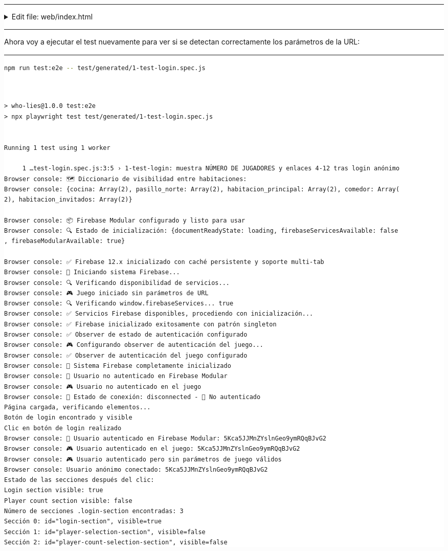 
---

<details><summary>Edit file: web/index.html</summary></details>

---

Ahora voy a ejecutar el test nuevamente para ver si se detectan correctamente los parámetros de la URL:


---

```bash
npm run test:e2e -- test/generated/1-test-login.spec.js
```

```


> who-lies@1.0.0 test:e2e
> npx playwright test test/generated/1-test-login.spec.js


Running 1 test using 1 worker

     1 …test-login.spec.js:3:5 › 1-test-login: muestra NÚMERO DE JUGADORES y enlaces 4-12 tras login anónimo
Browser console: 🗺️ Diccionario de visibilidad entre habitaciones:
Browser console: {cocina: Array(2), pasillo_norte: Array(2), habitacion_principal: Array(2), comedor: Array(
2), habitacion_invitados: Array(2)}

Browser console: 📦 Firebase Modular configurado y listo para usar
Browser console: 🔍 Estado de inicialización: {documentReadyState: loading, firebaseServicesAvailable: false
, firebaseModularAvailable: true}

Browser console: ✅ Firebase 12.x inicializado con caché persistente y soporte multi-tab
Browser console: 🔄 Iniciando sistema Firebase...
Browser console: 🔍 Verificando disponibilidad de servicios...
Browser console: 🎮 Juego iniciado sin parámetros de URL
Browser console: 🔍 Verificando window.firebaseServices... true
Browser console: ✅ Servicios Firebase disponibles, procediendo con inicialización...
Browser console: ✅ Firebase inicializado exitosamente con patrón singleton
Browser console: ✅ Observer de estado de autenticación configurado
Browser console: 🎮 Configurando observer de autenticación del juego...
Browser console: ✅ Observer de autenticación del juego configurado
Browser console: 🚀 Sistema Firebase completamente inicializado
Browser console: 🔐 Usuario no autenticado en Firebase Modular
Browser console: 🎮 Usuario no autenticado en el juego
Browser console: 🔗 Estado de conexión: disconnected - 🔴 No autenticado
Página cargada, verificando elementos...
Botón de login encontrado y visible
Clic en botón de login realizado
Browser console: 🔐 Usuario autenticado en Firebase Modular: 5Kca5JJMnZYslnGeo9ymRQqBJvG2
Browser console: 🎮 Usuario autenticado en el juego: 5Kca5JJMnZYslnGeo9ymRQqBJvG2
Browser console: 🎮 Usuario autenticado pero sin parámetros de juego válidos
Browser console: Usuario anónimo conectado: 5Kca5JJMnZYslnGeo9ymRQqBJvG2
Estado de las secciones después del clic:
Login section visible: true
Player count section visible: false
Número de secciones .login-section encontradas: 3
Sección 0: id="login-section", visible=true
Sección 1: id="player-selection-section", visible=false
Sección 2: id="player-count-selection-section", visible=false
```